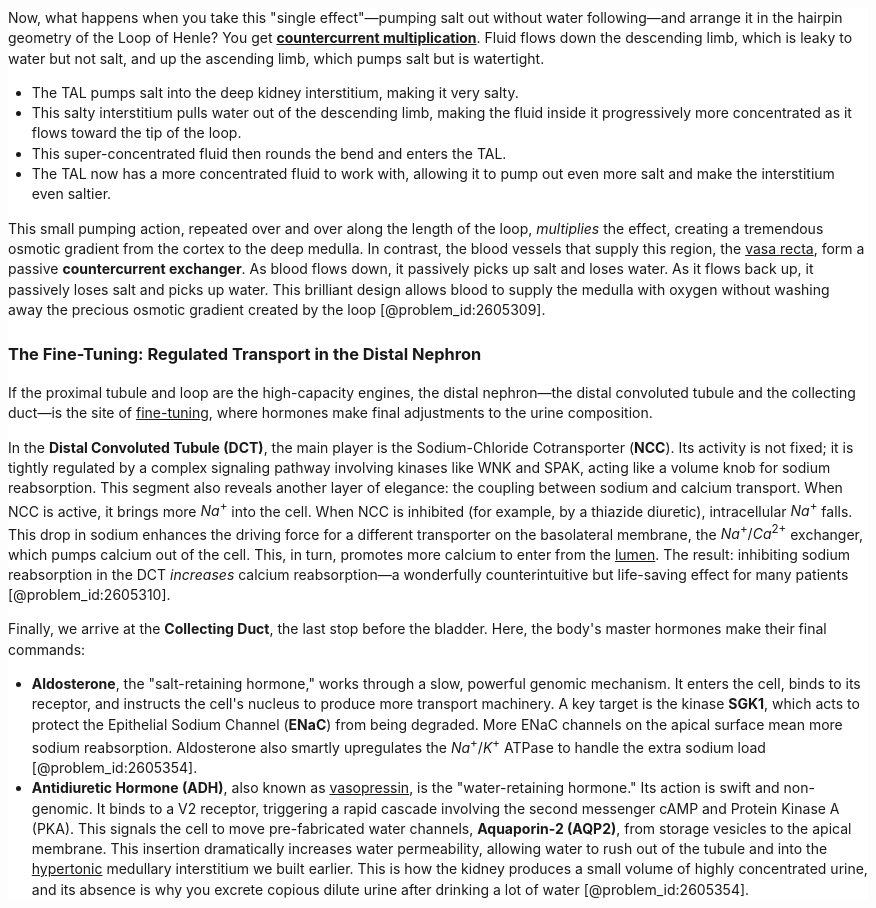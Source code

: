 Now, what happens when you take this "single effect"—pumping salt out without water following—and arrange it in the hairpin geometry of the Loop of Henle? You get **[countercurrent multiplication](@article_id:163430)**. Fluid flows down the descending limb, which is leaky to water but not salt, and up the ascending limb, which pumps salt but is watertight.
- The TAL pumps salt into the deep kidney interstitium, making it very salty.
- This salty interstitium pulls water out of the descending limb, making the fluid inside it progressively more concentrated as it flows toward the tip of the loop.
- This super-concentrated fluid then rounds the bend and enters the TAL.
- The TAL now has a more concentrated fluid to work with, allowing it to pump out even more salt and make the interstitium even saltier.

This small pumping action, repeated over and over along the length of the loop, *multiplies* the effect, creating a tremendous osmotic gradient from the cortex to the deep medulla. In contrast, the blood vessels that supply this region, the [vasa recta](@article_id:150814), form a passive **countercurrent exchanger**. As blood flows down, it passively picks up salt and loses water. As it flows back up, it passively loses salt and picks up water. This brilliant design allows blood to supply the medulla with oxygen without washing away the precious osmotic gradient created by the loop [@problem_id:2605309].

### The Fine-Tuning: Regulated Transport in the Distal Nephron

If the proximal tubule and loop are the high-capacity engines, the distal nephron—the distal convoluted tubule and the collecting duct—is the site of [fine-tuning](@article_id:159416), where hormones make final adjustments to the urine composition.

In the **Distal Convoluted Tubule (DCT)**, the main player is the Sodium-Chloride Cotransporter (**NCC**). Its activity is not fixed; it is tightly regulated by a complex signaling pathway involving kinases like WNK and SPAK, acting like a volume knob for sodium reabsorption. This segment also reveals another layer of elegance: the coupling between sodium and calcium transport. When NCC is active, it brings more $Na^+$ into the cell. When NCC is inhibited (for example, by a thiazide diuretic), intracellular $Na^+$ falls. This drop in sodium enhances the driving force for a different transporter on the basolateral membrane, the $Na^+/Ca^{2+}$ exchanger, which pumps calcium out of the cell. This, in turn, promotes more calcium to enter from the [lumen](@article_id:173231). The result: inhibiting sodium reabsorption in the DCT *increases* calcium reabsorption—a wonderfully counterintuitive but life-saving effect for many patients [@problem_id:2605310].

Finally, we arrive at the **Collecting Duct**, the last stop before the bladder. Here, the body's master hormones make their final commands:
- **Aldosterone**, the "salt-retaining hormone," works through a slow, powerful genomic mechanism. It enters the cell, binds to its receptor, and instructs the cell's nucleus to produce more transport machinery. A key target is the kinase **SGK1**, which acts to protect the Epithelial Sodium Channel (**ENaC**) from being degraded. More ENaC channels on the apical surface mean more sodium reabsorption. Aldosterone also smartly upregulates the $Na^+/K^+$ ATPase to handle the extra sodium load [@problem_id:2605354].
- **Antidiuretic Hormone (ADH)**, also known as [vasopressin](@article_id:166235), is the "water-retaining hormone." Its action is swift and non-genomic. It binds to a V2 receptor, triggering a rapid cascade involving the second messenger cAMP and Protein Kinase A (PKA). This signals the cell to move pre-fabricated water channels, **Aquaporin-2 (AQP2)**, from storage vesicles to the apical membrane. This insertion dramatically increases water permeability, allowing water to rush out of the tubule and into the [hypertonic](@article_id:144899) medullary interstitium we built earlier. This is how the kidney produces a small volume of highly concentrated urine, and its absence is why you excrete copious dilute urine after drinking a lot of water [@problem_id:2605354].
